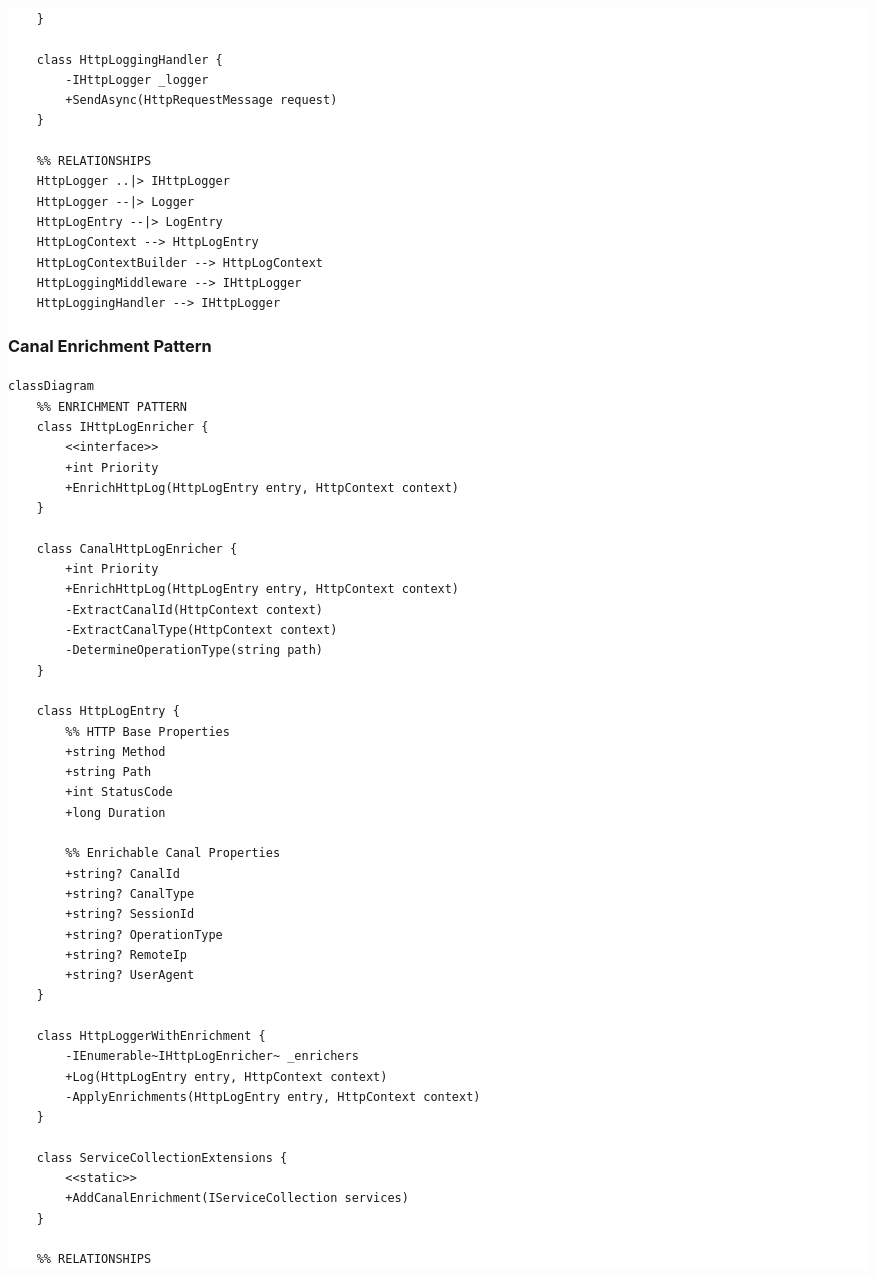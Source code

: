 ```mermaid
    }
    
    class HttpLoggingHandler {
        -IHttpLogger _logger
        +SendAsync(HttpRequestMessage request)
    }
    
    %% RELATIONSHIPS
    HttpLogger ..|> IHttpLogger
    HttpLogger --|> Logger
    HttpLogEntry --|> LogEntry
    HttpLogContext --> HttpLogEntry
    HttpLogContextBuilder --> HttpLogContext
    HttpLoggingMiddleware --> IHttpLogger
    HttpLoggingHandler --> IHttpLogger
```

### Canal Enrichment Pattern
```mermaid
classDiagram
    %% ENRICHMENT PATTERN
    class IHttpLogEnricher {
        <<interface>>
        +int Priority
        +EnrichHttpLog(HttpLogEntry entry, HttpContext context)
    }
    
    class CanalHttpLogEnricher {
        +int Priority
        +EnrichHttpLog(HttpLogEntry entry, HttpContext context)
        -ExtractCanalId(HttpContext context)
        -ExtractCanalType(HttpContext context)
        -DetermineOperationType(string path)
    }
    
    class HttpLogEntry {
        %% HTTP Base Properties
        +string Method
        +string Path
        +int StatusCode
        +long Duration
        
        %% Enrichable Canal Properties
        +string? CanalId
        +string? CanalType
        +string? SessionId
        +string? OperationType
        +string? RemoteIp
        +string? UserAgent
    }
    
    class HttpLoggerWithEnrichment {
        -IEnumerable~IHttpLogEnricher~ _enrichers
        +Log(HttpLogEntry entry, HttpContext context)
        -ApplyEnrichments(HttpLogEntry entry, HttpContext context)
    }
    
    class ServiceCollectionExtensions {
        <<static>>
        +AddCanalEnrichment(IServiceCollection services)
    }
    
    %% RELATIONSHIPS
```